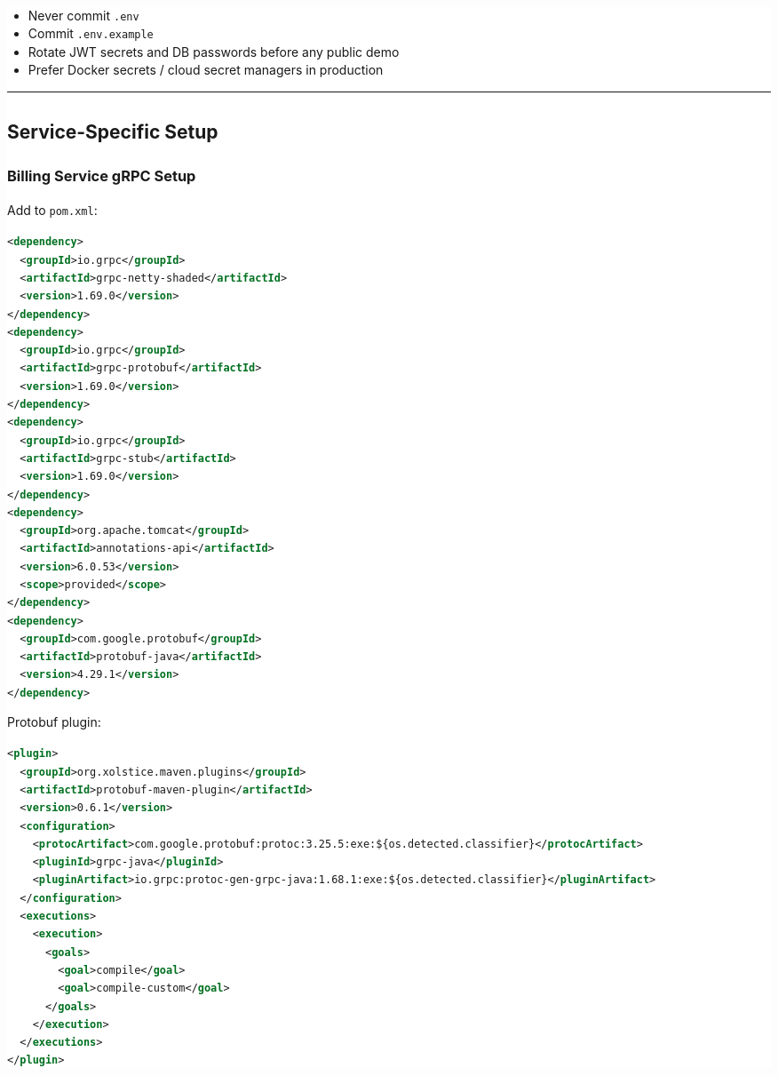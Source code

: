 * Never commit `.env`
* Commit `.env.example`
* Rotate JWT secrets and DB passwords before any public demo
* Prefer Docker secrets / cloud secret managers in production

---

## Service-Specific Setup

### Billing Service gRPC Setup

Add to `pom.xml`:

```xml
<dependency>
  <groupId>io.grpc</groupId>
  <artifactId>grpc-netty-shaded</artifactId>
  <version>1.69.0</version>
</dependency>
<dependency>
  <groupId>io.grpc</groupId>
  <artifactId>grpc-protobuf</artifactId>
  <version>1.69.0</version>
</dependency>
<dependency>
  <groupId>io.grpc</groupId>
  <artifactId>grpc-stub</artifactId>
  <version>1.69.0</version>
</dependency>
<dependency>
  <groupId>org.apache.tomcat</groupId>
  <artifactId>annotations-api</artifactId>
  <version>6.0.53</version>
  <scope>provided</scope>
</dependency>
<dependency>
  <groupId>com.google.protobuf</groupId>
  <artifactId>protobuf-java</artifactId>
  <version>4.29.1</version>
</dependency>
```

Protobuf plugin:

```xml
<plugin>
  <groupId>org.xolstice.maven.plugins</groupId>
  <artifactId>protobuf-maven-plugin</artifactId>
  <version>0.6.1</version>
  <configuration>
    <protocArtifact>com.google.protobuf:protoc:3.25.5:exe:${os.detected.classifier}</protocArtifact>
    <pluginId>grpc-java</pluginId>
    <pluginArtifact>io.grpc:protoc-gen-grpc-java:1.68.1:exe:${os.detected.classifier}</pluginArtifact>
  </configuration>
  <executions>
    <execution>
      <goals>
        <goal>compile</goal>
        <goal>compile-custom</goal>
      </goals>
    </execution>
  </executions>
</plugin>
```
